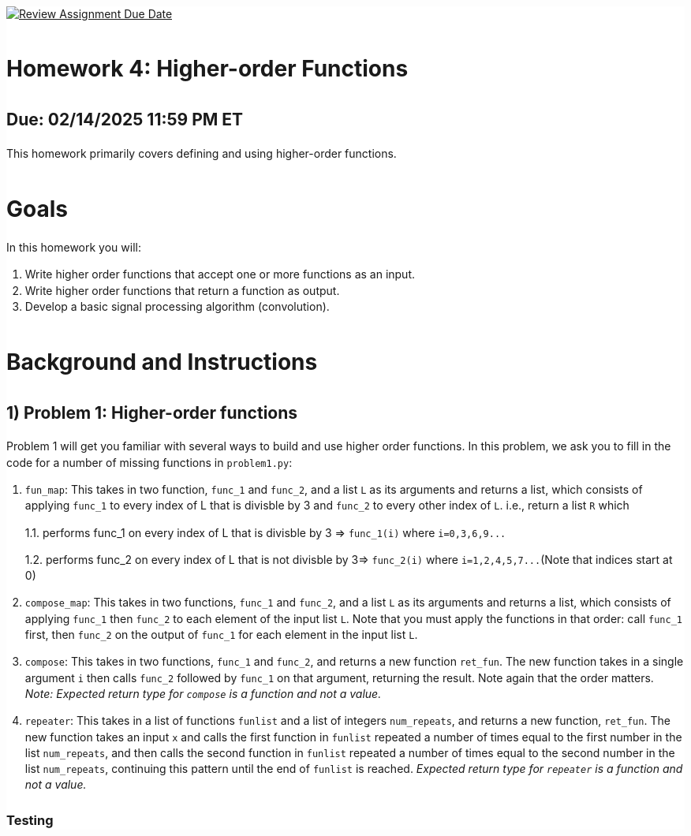 [![Review Assignment Due Date](https://classroom.github.com/assets/deadline-readme-button-22041afd0340ce965d47ae6ef1cefeee28c7c493a6346c4f15d667ab976d596c.svg)](https://classroom.github.com/a/kbcjHG0D)
# Homework 4: Higher-order Functions
## Due: 02/14/2025 11:59 PM ET

This homework primarily covers defining and using higher-order functions.

# Goals

In this homework you will:

1. Write higher order functions that accept one or more functions as an input.
2. Write higher order functions that return a function as output.
3. Develop a basic signal processing algorithm (convolution).

# Background and Instructions

## 1) Problem 1: Higher-order functions

Problem 1 will get you familiar with several ways to build and use higher order functions.
In this problem, we ask you to fill in the code for a number of missing functions in `problem1.py`:

1. `fun_map`: This takes in two function, `func_1` and `func_2`, and a list `L` as its arguments and returns a list, which consists of applying `func_1` to every index of L that is divisble by 3 and `func_2` to every  other index of `L`. i.e., return a list `R` which

	1.1. performs func_1 on every index of L that is divisble by 3 => `func_1(i)` where `i=0,3,6,9... `

	1.2. performs func_2 on every index of L that is not divisble by 3=> `func_2(i)` where `i=1,2,4,5,7...`(Note that indices start at 0) 

3. `compose_map`: This takes in two functions, `func_1` and `func_2`, and a list `L` as its arguments and returns a list, which consists of applying `func_1` then `func_2` to each element of the input list `L`. Note that you must apply the functions in that order: call `func_1` first, then `func_2` on the output of `func_1` for each element in the input list `L`.

4. `compose`: This takes in two functions, `func_1` and `func_2`, and returns a new function `ret_fun`. The new function takes in a single argument `i` then calls `func_2` followed by `func_1` on that argument, returning the result. Note again that the order matters. *Note: Expected return type for `compose` is a function and not a value.*

5. `repeater`: This takes in a list of functions `funlist` and a list of integers `num_repeats`, and returns a new function, `ret_fun`. The new function takes an input `x` and calls the first function in `funlist` repeated a number of times equal to the first number in the list `num_repeats`, and then calls the second function in `funlist` repeated a number of times equal to the second number in the list `num_repeats`, continuing this pattern until the end of `funlist` is reached.  *Expected return type for `repeater` is a function and not a value.*

### Testing
